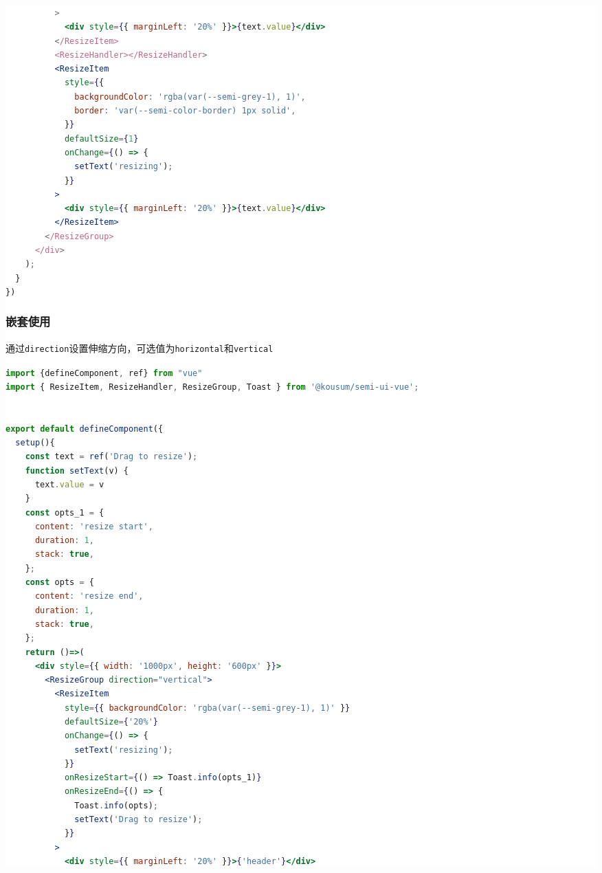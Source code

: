 ```jsx live=true dir="column"
          >
            <div style={{ marginLeft: '20%' }}>{text.value}</div>
          </ResizeItem>
          <ResizeHandler></ResizeHandler>
          <ResizeItem
            style={{
              backgroundColor: 'rgba(var(--semi-grey-1), 1)',
              border: 'var(--semi-color-border) 1px solid',
            }}
            defaultSize={1}
            onChange={() => {
              setText('resizing');
            }}
          >
            <div style={{ marginLeft: '20%' }}>{text.value}</div>
          </ResizeItem>
        </ResizeGroup>
      </div>
    );
  }
})
```

### 嵌套使用

通过`direction`设置伸缩方向，可选值为`horizontal`和`vertical`

```jsx live=true dir="column"
import {defineComponent, ref} from "vue"
import { ResizeItem, ResizeHandler, ResizeGroup, Toast } from '@kousum/semi-ui-vue';


export default defineComponent({
  setup(){
    const text = ref('Drag to resize');
    function setText(v) {
      text.value = v
    }
    const opts_1 = {
      content: 'resize start',
      duration: 1,
      stack: true,
    };
    const opts = {
      content: 'resize end',
      duration: 1,
      stack: true,
    };
    return ()=>(
      <div style={{ width: '1000px', height: '600px' }}>
        <ResizeGroup direction="vertical">
          <ResizeItem
            style={{ backgroundColor: 'rgba(var(--semi-grey-1), 1)' }}
            defaultSize={'20%'}
            onChange={() => {
              setText('resizing');
            }}
            onResizeStart={() => Toast.info(opts_1)}
            onResizeEnd={() => {
              Toast.info(opts);
              setText('Drag to resize');
            }}
          >
            <div style={{ marginLeft: '20%' }}>{'header'}</div>
```